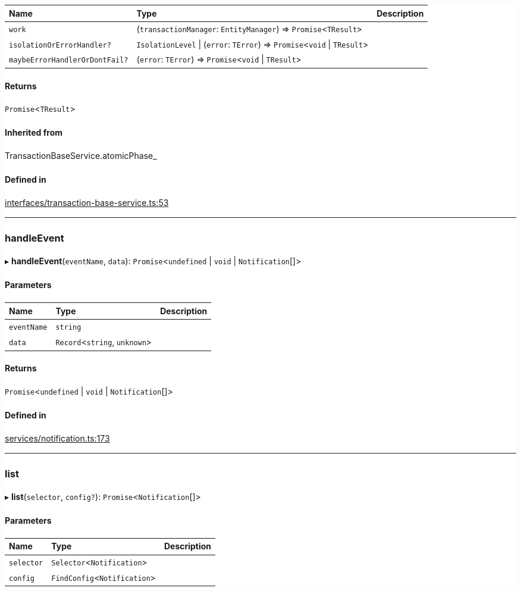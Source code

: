 | Name | Type | Description |
| :------ | :------ | :------ |
| `work` | (`transactionManager`: `EntityManager`) => `Promise`<`TResult`\> |  |
| `isolationOrErrorHandler?` | `IsolationLevel` \| (`error`: `TError`) => `Promise`<`void` \| `TResult`\> |  |
| `maybeErrorHandlerOrDontFail?` | (`error`: `TError`) => `Promise`<`void` \| `TResult`\> |  |

#### Returns

`Promise`<`TResult`\>

#### Inherited from

TransactionBaseService.atomicPhase\_

#### Defined in

[interfaces/transaction-base-service.ts:53](https://github.com/medusajs/medusa/blob/6663a629/packages/medusa/src/interfaces/transaction-base-service.ts#L53)

___

### handleEvent

▸ **handleEvent**(`eventName`, `data`): `Promise`<`undefined` \| `void` \| `Notification`[]\>

#### Parameters

| Name | Type | Description |
| :------ | :------ | :------ |
| `eventName` | `string` |  |
| `data` | `Record`<`string`, `unknown`\> |  |

#### Returns

`Promise`<`undefined` \| `void` \| `Notification`[]\>

#### Defined in

[services/notification.ts:173](https://github.com/medusajs/medusa/blob/6663a629/packages/medusa/src/services/notification.ts#L173)

___

### list

▸ **list**(`selector`, `config?`): `Promise`<`Notification`[]\>

#### Parameters

| Name | Type | Description |
| :------ | :------ | :------ |
| `selector` | `Selector`<`Notification`\> |  |
| `config` | `FindConfig`<`Notification`\> |  |

